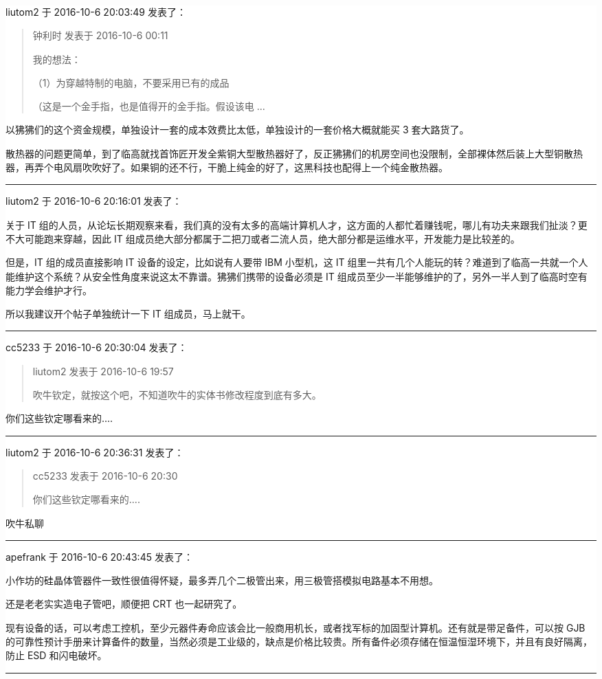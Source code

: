 
liutom2 于 2016-10-6 20:03:49 发表了：

> 钟利时 发表于 2016-10-6 00:11
>
> 我的想法：
>
> （1）为穿越特制的电脑，不要采用已有的成品
>
> （这是一个金手指，也是值得开的金手指。假设该电 ...

以狒狒们的这个资金规模，单独设计一套的成本效费比太低，单独设计的一套价格大概就能买 3 套大路货了。

散热器的问题更简单，到了临高就找首饰匠开发全紫铜大型散热器好了，反正狒狒们的机房空间也没限制，全部裸体然后装上大型铜散热器，再弄个电风扇吹吹好了。如果铜的还不行，干脆上纯金的好了，这黑科技也配得上一个纯金散热器。

---

liutom2 于 2016-10-6 20:16:01 发表了：

关于 IT 组的人员，从论坛长期观察来看，我们真的没有太多的高端计算机人才，这方面的人都忙着赚钱呢，哪儿有功夫来跟我们扯淡？更不大可能跑来穿越，因此 IT 组成员绝大部分都属于二把刀或者二流人员，绝大部分都是运维水平，开发能力是比较差的。

但是，IT 组的成员直接影响 IT 设备的设定，比如说有人要带 IBM 小型机，这 IT 组里一共有几个人能玩的转？难道到了临高一共就一个人能维护这个系统？从安全性角度来说这太不靠谱。狒狒们携带的设备必须是 IT 组成员至少一半能够维护的了，另外一半人到了临高时空有能力学会维护才行。

所以我建议开个帖子单独统计一下 IT 组成员，马上就干。

---

cc5233 于 2016-10-6 20:30:04 发表了：

> liutom2 发表于 2016-10-6 19:57
>
> 吹牛钦定，就按这个吧，不知道吹牛的实体书修改程度到底有多大。

你们这些钦定哪看来的....

---

liutom2 于 2016-10-6 20:36:31 发表了：

> cc5233 发表于 2016-10-6 20:30
>
> 你们这些钦定哪看来的....

吹牛私聊

---

apefrank 于 2016-10-6 20:43:45 发表了：

小作坊的硅晶体管器件一致性很值得怀疑，最多弄几个二极管出来，用三极管搭模拟电路基本不用想。

还是老老实实造电子管吧，顺便把 CRT 也一起研究了。

现有设备的话，可以考虑工控机，至少元器件寿命应该会比一般商用机长，或者找军标的加固型计算机。还有就是带足备件，可以按 GJB 的可靠性预计手册来计算备件的数量，当然必须是工业级的，缺点是价格比较贵。所有备件必须存储在恒温恒湿环境下，并且有良好隔离，防止 ESD 和闪电破坏。

---
